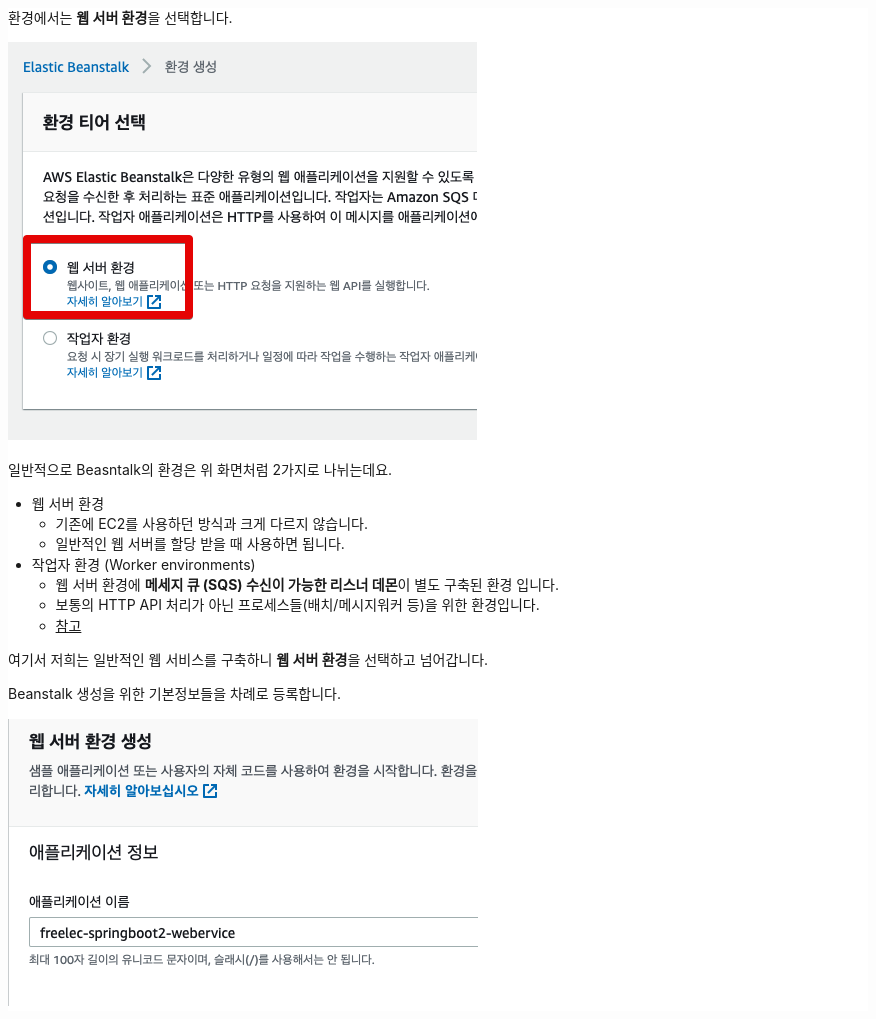 환경에서는 **웹 서버 환경**을 선택합니다.

![eb3](./images/eb3.png)

일반적으로 Beasntalk의 환경은 위 화면처럼 2가지로 나뉘는데요.

* 웹 서버 환경
  * 기존에 EC2를 사용하던 방식과 크게 다르지 않습니다.
  * 일반적인 웹 서버를 할당 받을 때 사용하면 됩니다.
* 작업자 환경 (Worker environments)
  * 웹 서버 환경에 **메세지 큐 (SQS) 수신이 가능한 리스너 데몬**이 별도 구축된 환경 입니다.
  * 보통의 HTTP API 처리가 아닌 프로세스들(배치/메시지워커 등)을 위한 환경입니다.
  * [참고](https://docs.aws.amazon.com/ko_kr/elasticbeanstalk/latest/dg/using-features-managing-env-tiers.html)

여기서 저희는 일반적인 웹 서비스를 구축하니 **웹 서버 환경**을 선택하고 넘어갑니다.  
  
Beanstalk 생성을 위한 기본정보들을 차례로 등록합니다.

![eb4](./images/eb4.png)
